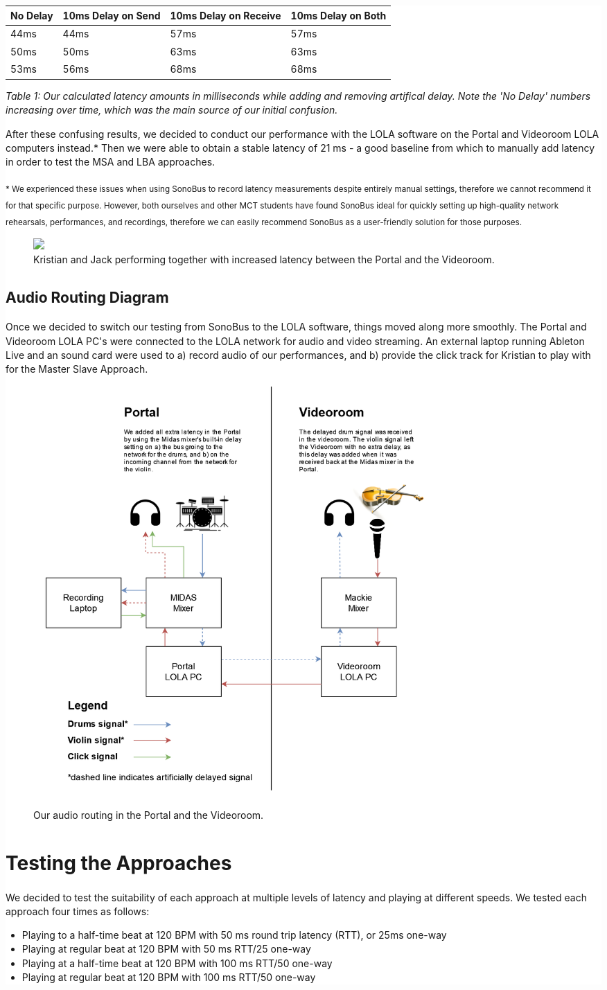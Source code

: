 | No Delay | 10ms Delay on Send | 10ms Delay on Receive | 10ms Delay on Both |
|----------|--------------------|-----------------------|--------------------|
| 44ms     | 44ms               | 57ms                  | 57ms               |
| 50ms     | 50ms               | 63ms                  | 63ms               |
| 53ms     | 56ms               | 68ms                  | 68ms               |

*Table 1: Our calculated latency amounts in milliseconds while adding and removing artifical delay. Note the 'No Delay' numbers increasing over time, which was the main source of our initial confusion.*

After these confusing results, we decided to conduct our performance with the LOLA software on the Portal and Videoroom LOLA computers instead.* Then we were able to obtain a stable latency of 21 ms - a good baseline from which to manually add latency in order to test the MSA and LBA approaches.

<sub>* We experienced these issues when using SonoBus to record latency measurements despite entirely manual settings, therefore we cannot recommend it for that specific purpose. However, both ourselves and other MCT students have found SonoBus ideal for quickly setting up high-quality network rehearsals, performances, and recordings, therefore we can easily recommend SonoBus as a user-friendly solution for those purposes.</sub>

<figure style="float: none">
   <img
      src="https://www.uio.no/english/studies/programmes/mct-master/blog/assets/image/2023_02_16_aysimab_latency_assignment.jpeg?alt=original" width="75%" />
   <figcaption>Kristian and Jack performing together with increased latency between the Portal and the Videoroom.</figcaption>
</figure>

## Audio Routing Diagram

Once we decided to switch our testing from SonoBus to the LOLA software, things moved along more smoothly. The Portal and Videoroom LOLA PC's were connected to the LOLA network for audio and video streaming. An external laptop running Ableton Live and an sound card were used to a) record audio of our performances, and b) provide the click track for Kristian to play with for the Master Slave Approach.

<figure style="float: none">
   <img
      src="/assets/image/2023_02_17_jackeh_MSA_LBA_routing_diagram.png" width="75%" />
   <figcaption>Our audio routing in the Portal and the Videoroom.</figcaption>
</figure>

# Testing the Approaches

We decided to test the suitability of each approach at multiple levels of latency and playing at different speeds. We tested each approach four times as follows:
- Playing to a half-time beat at 120 BPM with 50 ms round trip latency (RTT), or 25ms one-way
- Playing at regular beat at 120 BPM with 50 ms RTT/25 one-way
- Playing at a half-time beat at 120 BPM with 100 ms RTT/50 one-way
- Playing at regular beat at 120 BPM with 100 ms RTT/50 one-way
